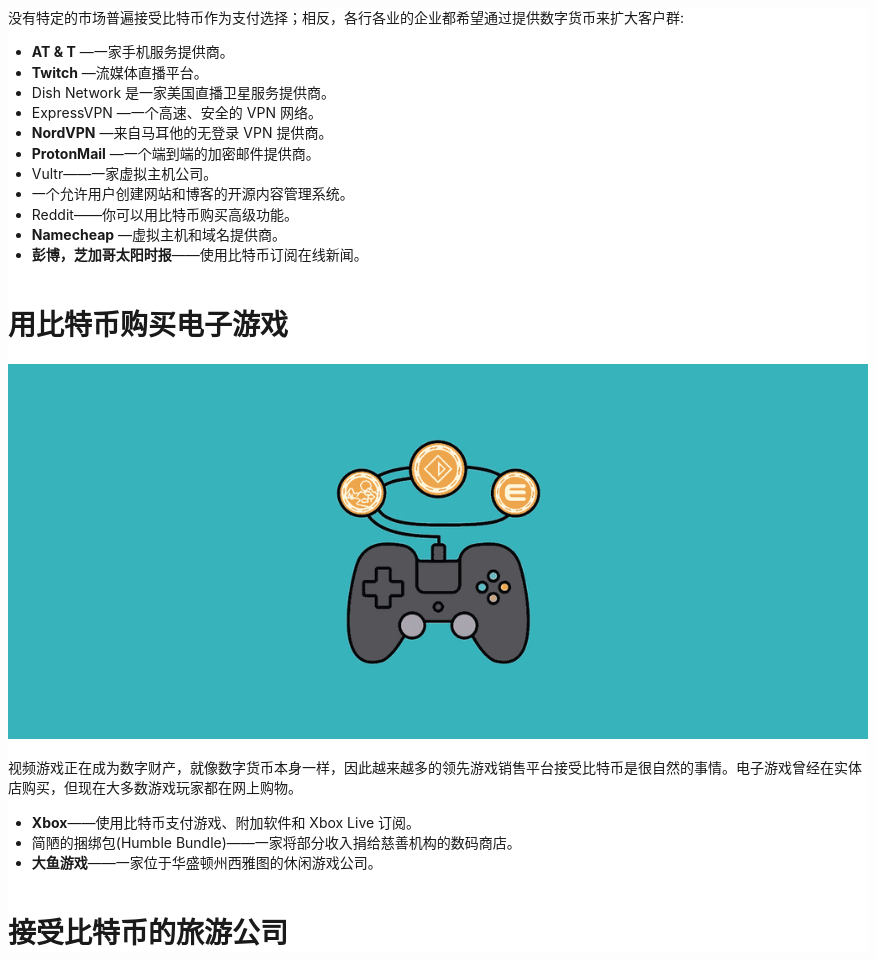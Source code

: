 没有特定的市场普遍接受比特币作为支付选择；相反，各行各业的企业都希望通过提供数字货币来扩大客户群:

*   **AT & T** —一家手机服务提供商。
*   **Twitch** —流媒体直播平台。
*   Dish Network 是一家美国直播卫星服务提供商。
*   ExpressVPN —一个高速、安全的 VPN 网络。
*   **NordVPN** —来自马耳他的无登录 VPN 提供商。
*   **ProtonMail** —一个端到端的加密邮件提供商。
*   Vultr——一家虚拟主机公司。
*   一个允许用户创建网站和博客的开源内容管理系统。
*   Reddit——你可以用比特币购买高级功能。
*   **Namecheap** —虚拟主机和域名提供商。
*   **彭博，芝加哥太阳时报**——使用比特币订阅在线新闻。

# 用比特币购买电子游戏

![](img/0708b49e4f0fa8f94cb21290897507e7.png)

视频游戏正在成为数字财产，就像数字货币本身一样，因此越来越多的领先游戏销售平台接受比特币是很自然的事情。电子游戏曾经在实体店购买，但现在大多数游戏玩家都在网上购物。

*   **Xbox**——使用比特币支付游戏、附加软件和 Xbox Live 订阅。
*   简陋的捆绑包(Humble Bundle)——一家将部分收入捐给慈善机构的数码商店。
*   **大鱼游戏**——一家位于华盛顿州西雅图的休闲游戏公司。

# 接受比特币的旅游公司
